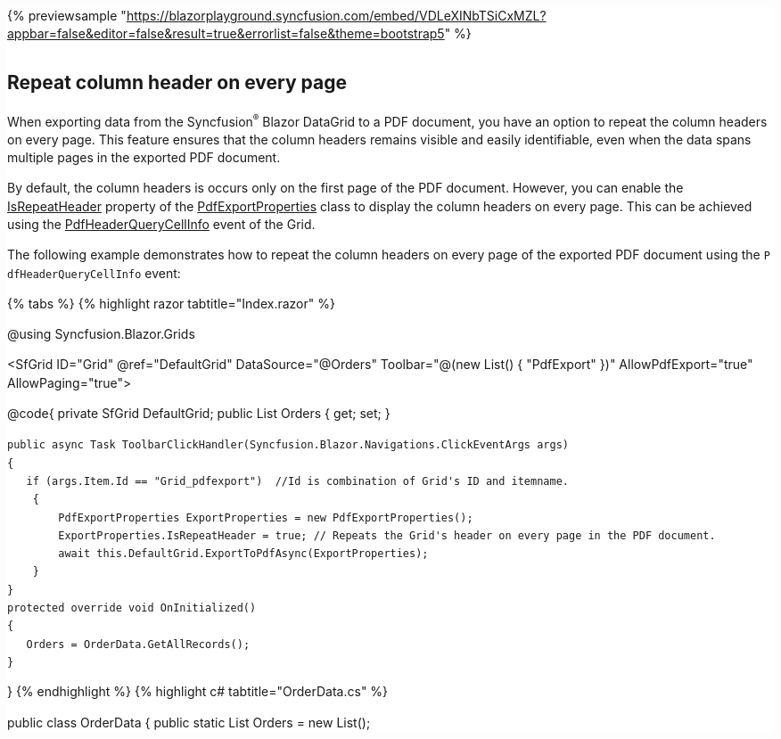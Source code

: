 {% previewsample "https://blazorplayground.syncfusion.com/embed/VDLeXINbTSiCxMZL?appbar=false&editor=false&result=true&errorlist=false&theme=bootstrap5" %}

## Repeat column header on every page

When exporting data from the Syncfusion<sup style="font-size:70%">&reg;</sup> Blazor DataGrid to a PDF document, you have an option to repeat the column headers on every page. This feature ensures that the column headers remains visible and easily identifiable, even when the data spans multiple pages in the exported PDF document.

By default, the column headers is occurs only on the first page of the PDF document. However, you can enable the  [IsRepeatHeader](https://help.syncfusion.com/cr/blazor/Syncfusion.Blazor.Grids.PdfExportProperties.html#Syncfusion_Blazor_Grids_PdfExportProperties_IsRepeatHeader) property of the [PdfExportProperties](https://help.syncfusion.com/cr/blazor/Syncfusion.Blazor.Grids.PdfExportProperties.html) class to display the column headers on every page. This can be achieved using the [PdfHeaderQueryCellInfo](https://ej2.syncfusion.com/angular/documentation/api/grid/#pdfheaderquerycellinfo) event of the Grid.

The following example demonstrates how to repeat the column headers on every page of the exported PDF document using the `PdfHeaderQueryCellInfo` event:

{% tabs %}
{% highlight razor tabtitle="Index.razor" %}

@using Syncfusion.Blazor.Grids

<SfGrid ID="Grid" @ref="DefaultGrid" DataSource="@Orders" Toolbar="@(new List<string>() { "PdfExport" })" AllowPdfExport="true" AllowPaging="true">
    <GridEvents OnToolbarClick="ToolbarClickHandler" TValue="OrderData"></GridEvents>
    <GridColumns>
        <GridColumn Field=@nameof(OrderData.OrderID) HeaderText="Order ID" TextAlign="TextAlign.Right" Width="120"></GridColumn>
        <GridColumn Field=@nameof(OrderData.CustomerID) HeaderText="Customer Name" Width="150"></GridColumn>
        <GridColumn Field=@nameof(OrderData.OrderDate) HeaderText=" Order Date" Format="d" Type="ColumnType.Date" TextAlign="TextAlign.Right" Width="130"></GridColumn>
        <GridColumn Field=@nameof(OrderData.Freight) HeaderText="Freight" Format="C2" TextAlign="TextAlign.Right" Width="120"></GridColumn>
    </GridColumns>
</SfGrid>

@code{
    private SfGrid<OrderData> DefaultGrid;
    public List<OrderData> Orders { get; set; }

    public async Task ToolbarClickHandler(Syncfusion.Blazor.Navigations.ClickEventArgs args)
    {
       if (args.Item.Id == "Grid_pdfexport")  //Id is combination of Grid's ID and itemname.
        {
            PdfExportProperties ExportProperties = new PdfExportProperties();
            ExportProperties.IsRepeatHeader = true; // Repeats the Grid's header on every page in the PDF document.
            await this.DefaultGrid.ExportToPdfAsync(ExportProperties);
        }
    }
    protected override void OnInitialized()
    {
       Orders = OrderData.GetAllRecords();
    }
}
{% endhighlight %}
{% highlight c# tabtitle="OrderData.cs" %}

public class OrderData
{
    public static List<OrderData> Orders = new List<OrderData>();
